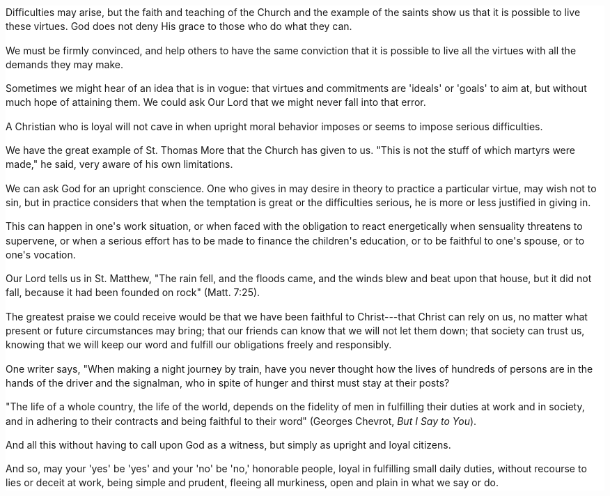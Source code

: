 Difficulties may arise, but the faith and teaching of the Church and the
example of the saints show us that it is possible to live these virtues.
God does not deny His grace to those who do what they can.

We must be firmly convinced, and help others to have the same conviction
that it is possible to live all the virtues with all the demands they
may make.

Sometimes we might hear of an idea that is in vogue: that virtues and
commitments are 'ideals' or 'goals' to aim at, but without much hope of
attaining them. We could ask Our Lord that we might never fall into that
error.

A Christian who is loyal will not cave in when upright moral behavior
imposes or seems to impose serious difficulties.

We have the great example of St. Thomas More that the Church has given
to us. "This is not the stuff of which martyrs were made," he said, very
aware of his own limitations.

We can ask God for an upright conscience. One who gives in may desire in
theory to practice a particular virtue, may wish not to sin, but in
practice considers that when the temptation is great or the difficulties
serious, he is more or less justified in giving in.

This can happen in one\'s work situation, or when faced with the
obligation to react energetically when sensuality threatens to
supervene, or when a serious effort has to be made to finance the
children's education, or to be faithful to one's spouse, or to one's
vocation.

Our Lord tells us in St. Matthew, "The rain fell, and the floods came,
and the winds blew and beat upon that house, but it did not fall,
because it had been founded on rock" (Matt. 7:25).

The greatest praise we could receive would be that we have been faithful
to Christ---that Christ can rely on us, no matter what present or future
circumstances may bring; that our friends can know that we will not let
them down; that society can trust us, knowing that we will keep our word
and fulfill our obligations freely and responsibly.

One writer says, "When making a night journey by train, have you never
thought how the lives of hundreds of persons are in the hands of the
driver and the signalman, who in spite of hunger and thirst must stay at
their posts?

"The life of a whole country, the life of the world, depends on the
fidelity of men in fulfilling their duties at work and in society, and
in adhering to their contracts and being faithful to their word"
(Georges Chevrot, *But I Say to You*).

And all this without having to call upon God as a witness, but simply as
upright and loyal citizens.

And so, may your 'yes' be 'yes' and your \'no' be 'no,' honorable
people, loyal in fulfilling small daily duties, without recourse to lies
or deceit at work, being simple and prudent, fleeing all murkiness, open
and plain in what we say or do.
